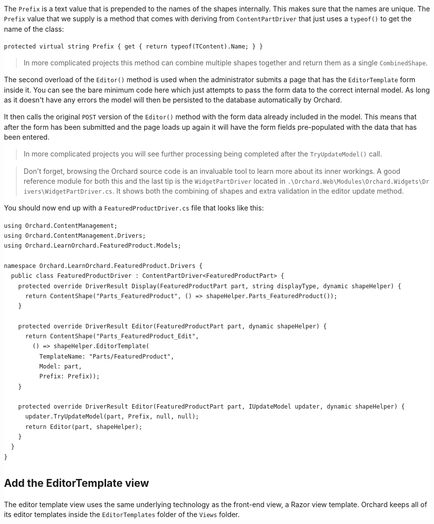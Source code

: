 The `Prefix` is a text value that is prepended to the names of the shapes internally. This makes sure that the names are unique. The `Prefix` value that we supply is a method that comes with deriving from `ContentPartDriver` that just uses a `typeof()` to get the name of the class:

    protected virtual string Prefix { get { return typeof(TContent).Name; } }

> In more complicated projects this method can combine multiple shapes together and return them as a single `CombinedShape`.

The second overload of the `Editor()` method is used when the administrator submits a page that has the `EditorTemplate` form inside it. You can see the bare minimum code here which just attempts to pass the form data to the correct internal model. As long as it doesn't have any errors the model will then be persisted to the database automatically by Orchard. 

It then calls the original `POST` version of the `Editor()` method with the form data already included in the model. This means that after the form has been submitted and the page loads up again it will have the form fields pre-populated with the data that has been entered.

> In more complicated projects you will see further processing being completed after the `TryUpdateModel()` call. 

> Don't forget, browsing the Orchard source code is an invaluable tool to learn more about its inner workings. A good reference module for both this and the last tip is the `WidgetPartDriver` located in `.\Orchard.Web\Modules\Orchard.Widgets\Drivers\WidgetPartDriver.cs`. It shows both the combining of shapes and extra validation in the editor update method.

You should now end up with a `FeaturedProductDriver.cs` file that looks like this:

    using Orchard.ContentManagement;
    using Orchard.ContentManagement.Drivers;
    using Orchard.LearnOrchard.FeaturedProduct.Models;
    
    namespace Orchard.LearnOrchard.FeaturedProduct.Drivers {
      public class FeaturedProductDriver : ContentPartDriver<FeaturedProductPart> {
        protected override DriverResult Display(FeaturedProductPart part, string displayType, dynamic shapeHelper) {
          return ContentShape("Parts_FeaturedProduct", () => shapeHelper.Parts_FeaturedProduct());
        }
    
        protected override DriverResult Editor(FeaturedProductPart part, dynamic shapeHelper) {
          return ContentShape("Parts_FeaturedProduct_Edit",
            () => shapeHelper.EditorTemplate(
              TemplateName: "Parts/FeaturedProduct",
              Model: part,
              Prefix: Prefix));
        }
    
        protected override DriverResult Editor(FeaturedProductPart part, IUpdateModel updater, dynamic shapeHelper) {
          updater.TryUpdateModel(part, Prefix, null, null);
          return Editor(part, shapeHelper);
        }
      }
    }

## Add the EditorTemplate view
The editor template view uses the same underlying technology as the front-end view, a Razor view template. Orchard keeps all of its editor templates inside the `EditorTemplates` folder of the `Views` folder.
